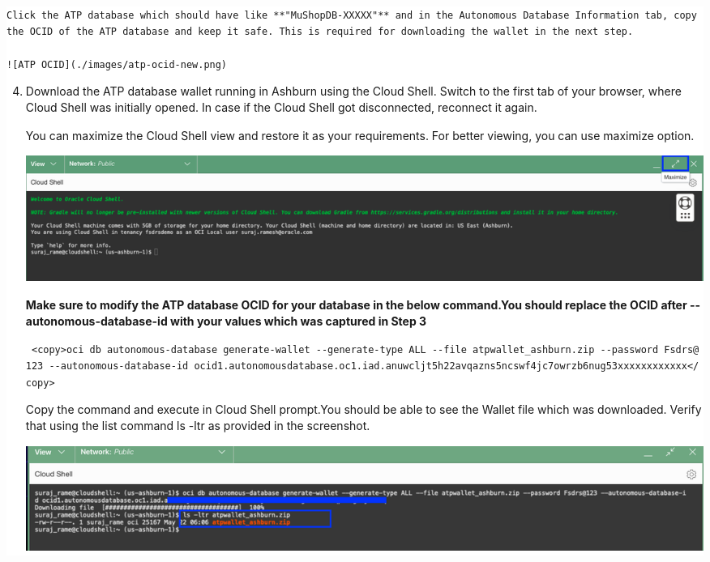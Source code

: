     Click the ATP database which should have like **"MuShopDB-XXXXX"** and in the Autonomous Database Information tab, copy the OCID of the ATP database and keep it safe. This is required for downloading the wallet in the next step.

    ![ATP OCID](./images/atp-ocid-new.png)

4. Download the ATP database wallet running in Ashburn using the Cloud Shell. Switch to the first tab of your browser, where Cloud Shell was initially opened. In case if the Cloud Shell got disconnected, reconnect it again.

    You can maximize the Cloud Shell view and restore it as your requirements. For better viewing, you can use maximize option.

    ![Cloud Shell Maximize](./images/cloud-max-new.png)

    **Make sure to modify the ATP database OCID for your database in the below command.You should replace the OCID after --autonomous-database-id  with your values which was captured in Step 3**

    ````
     <copy>oci db autonomous-database generate-wallet --generate-type ALL --file atpwallet_ashburn.zip --password Fsdrs@123 --autonomous-database-id ocid1.autonomousdatabase.oc1.iad.anuwcljt5h22avqazns5ncswf4jc7owrzb6nug53xxxxxxxxxxxx</copy>
    ````

    Copy the command and execute in Cloud Shell prompt.You should be able to see the Wallet file which was downloaded. Verify that using the list command ls -ltr as provided in the screenshot.

    ![ATP Wallet](./images/atp-wallet-cs-new.png)
